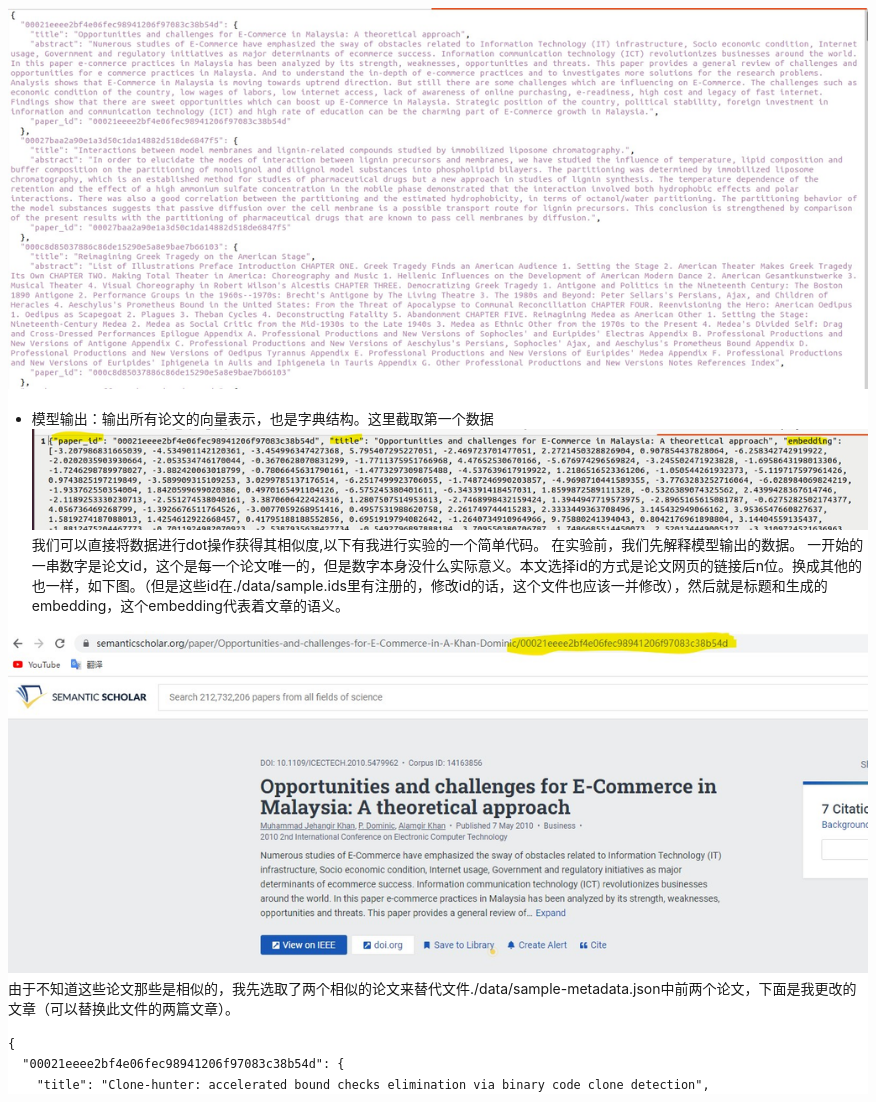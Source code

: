 ![](./picture/2.jpg)

- 模型输出：输出所有论文的向量表示，也是字典结构。这里截取第一个数据
![](./picture/3.jpg)
我们可以直接将数据进行dot操作获得其相似度,以下有我进行实验的一个简单代码。
在实验前，我们先解释模型输出的数据。
一开始的一串数字是论文id，这个是每一个论文唯一的，但是数字本身没什么实际意义。本文选择id的方式是论文网页的链接后n位。换成其他的也一样，如下图。（但是这些id在./data/sample.ids里有注册的，修改id的话，这个文件也应该一并修改），然后就是标题和生成的embedding，这个embedding代表着文章的语义。


![](./picture/4.jpg)
由于不知道这些论文那些是相似的，我先选取了两个相似的论文来替代文件./data/sample-metadata.json中前两个论文，下面是我更改的文章（可以替换此文件的两篇文章）。
```
{
  "00021eeee2bf4e06fec98941206f97083c38b54d": {
    "title": "Clone-hunter: accelerated bound checks elimination via binary code clone detection",
```
